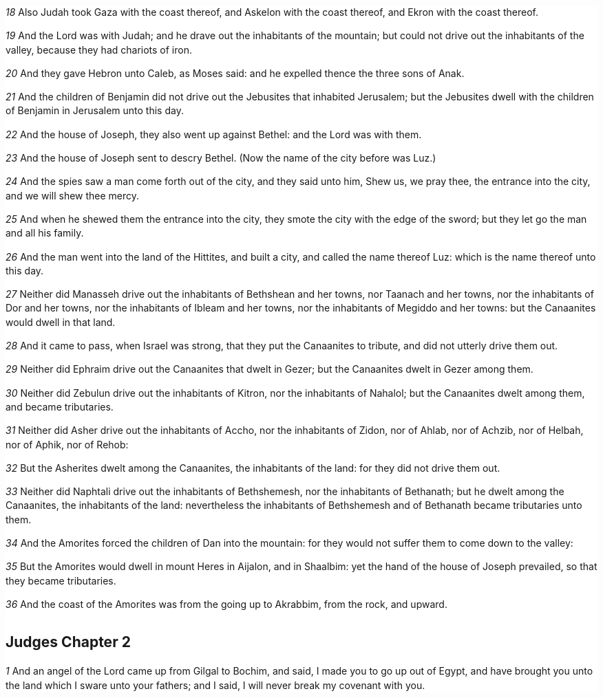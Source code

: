 *18* Also Judah took Gaza with the coast thereof, and Askelon with the coast thereof, and Ekron with the coast thereof.

*19* And the Lord was with Judah; and he drave out the inhabitants of the mountain; but could not drive out the inhabitants of the valley, because they had chariots of iron.

*20* And they gave Hebron unto Caleb, as Moses said: and he expelled thence the three sons of Anak.

*21* And the children of Benjamin did not drive out the Jebusites that inhabited Jerusalem; but the Jebusites dwell with the children of Benjamin in Jerusalem unto this day.

*22* And the house of Joseph, they also went up against Bethel: and the Lord was with them.

*23* And the house of Joseph sent to descry Bethel. (Now the name of the city before was Luz.)

*24* And the spies saw a man come forth out of the city, and they said unto him, Shew us, we pray thee, the entrance into the city, and we will shew thee mercy.

*25* And when he shewed them the entrance into the city, they smote the city with the edge of the sword; but they let go the man and all his family.

*26* And the man went into the land of the Hittites, and built a city, and called the name thereof Luz: which is the name thereof unto this day.

*27* Neither did Manasseh drive out the inhabitants of Bethshean and her towns, nor Taanach and her towns, nor the inhabitants of Dor and her towns, nor the inhabitants of Ibleam and her towns, nor the inhabitants of Megiddo and her towns: but the Canaanites would dwell in that land.

*28* And it came to pass, when Israel was strong, that they put the Canaanites to tribute, and did not utterly drive them out.

*29* Neither did Ephraim drive out the Canaanites that dwelt in Gezer; but the Canaanites dwelt in Gezer among them.

*30* Neither did Zebulun drive out the inhabitants of Kitron, nor the inhabitants of Nahalol; but the Canaanites dwelt among them, and became tributaries.

*31* Neither did Asher drive out the inhabitants of Accho, nor the inhabitants of Zidon, nor of Ahlab, nor of Achzib, nor of Helbah, nor of Aphik, nor of Rehob:

*32* But the Asherites dwelt among the Canaanites, the inhabitants of the land: for they did not drive them out.

*33* Neither did Naphtali drive out the inhabitants of Bethshemesh, nor the inhabitants of Bethanath; but he dwelt among the Canaanites, the inhabitants of the land: nevertheless the inhabitants of Bethshemesh and of Bethanath became tributaries unto them.

*34* And the Amorites forced the children of Dan into the mountain: for they would not suffer them to come down to the valley:

*35* But the Amorites would dwell in mount Heres in Aijalon, and in Shaalbim: yet the hand of the house of Joseph prevailed, so that they became tributaries.

*36* And the coast of the Amorites was from the going up to Akrabbim, from the rock, and upward.


## Judges Chapter 2

*1* And an angel of the Lord came up from Gilgal to Bochim, and said, I made you to go up out of Egypt, and have brought you unto the land which I sware unto your fathers; and I said, I will never break my covenant with you.
